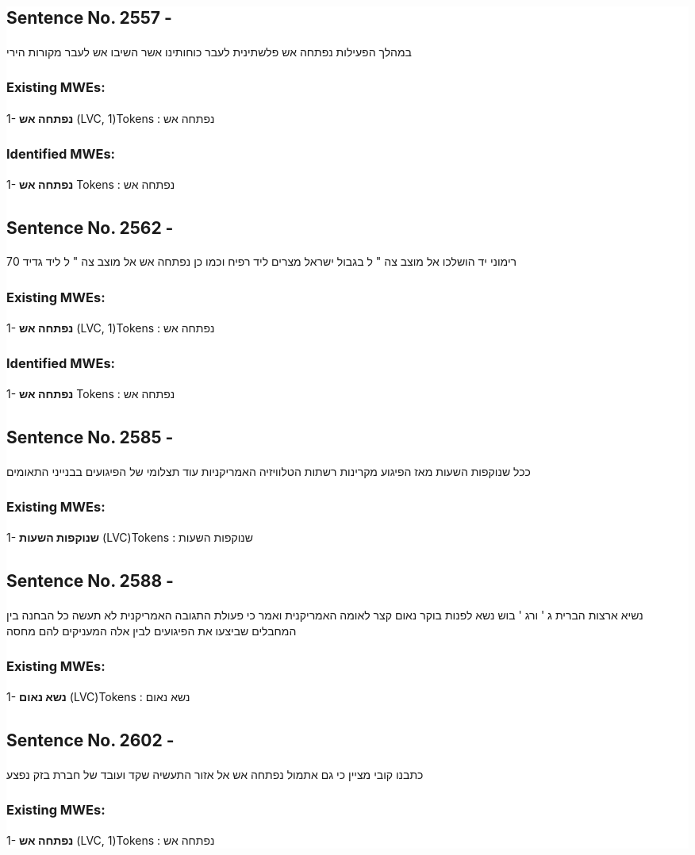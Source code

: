 ## Sentence No. 2557 - 
במהלך הפעילות נפתחה אש פלשתינית לעבר כוחותינו אשר השיבו אש לעבר מקורות הירי
### Existing MWEs: 
1- **נפתחה אש** (LVC, 1)Tokens : 
נפתחה
אש

### Identified MWEs: 
1- **נפתחה אש** Tokens : 
נפתחה
אש

## Sentence No. 2562 - 
70 רימוני יד הושלכו אל מוצב צה " ל בגבול ישראל מצרים ליד רפיח וכמו כן נפתחה אש אל מוצב צה " ל ליד גדיד
### Existing MWEs: 
1- **נפתחה אש** (LVC, 1)Tokens : 
נפתחה
אש

### Identified MWEs: 
1- **נפתחה אש** Tokens : 
נפתחה
אש

## Sentence No. 2585 - 
ככל שנוקפות השעות מאז הפיגוע מקרינות רשתות הטלוויזיה האמריקניות עוד תצלומי של הפיגועים בבנייני התאומים
### Existing MWEs: 
1- **שנוקפות השעות** (LVC)Tokens : 
שנוקפות
השעות

## Sentence No. 2588 - 
נשיא ארצות הברית ג ' ורג ' בוש נשא לפנות בוקר נאום קצר לאומה האמריקנית ואמר כי פעולת התגובה האמריקנית לא תעשה כל הבחנה בין המחבלים שביצעו את הפיגועים לבין אלה המעניקים להם מחסה
### Existing MWEs: 
1- **נשא נאום** (LVC)Tokens : 
נשא
נאום

## Sentence No. 2602 - 
כתבנו קובי מציין כי גם אתמול נפתחה אש אל אזור התעשיה שקד ועובד של חברת בזק נפצע
### Existing MWEs: 
1- **נפתחה אש** (LVC, 1)Tokens : 
נפתחה
אש
